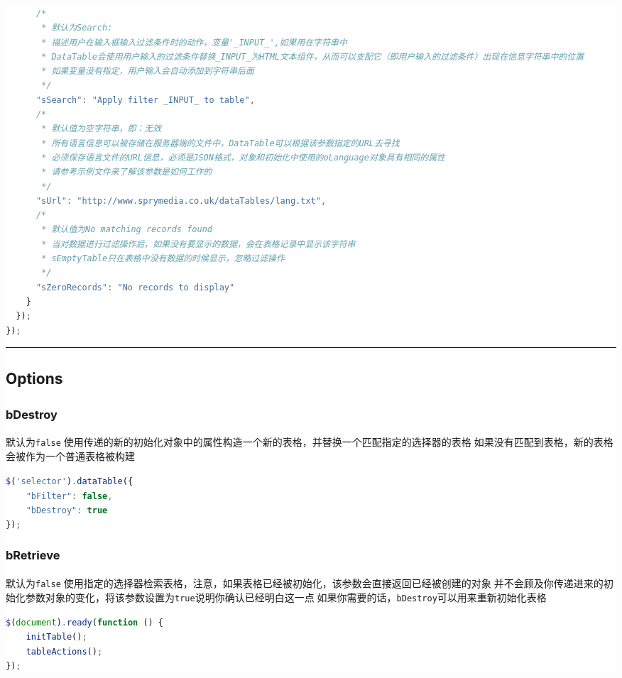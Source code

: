 ```javascript
      /*
       * 默认为Search:
       * 描述用户在输入框输入过滤条件时的动作，变量'_INPUT_',如果用在字符串中
       * DataTable会使用用户输入的过滤条件替换_INPUT_为HTML文本组件，从而可以支配它（即用户输入的过滤条件）出现在信息字符串中的位置
       * 如果变量没有指定，用户输入会自动添加到字符串后面
       */
      "sSearch": "Apply filter _INPUT_ to table",
      /*
       * 默认值为空字符串，即：无效
       * 所有语言信息可以被存储在服务器端的文件中，DataTable可以根据该参数指定的URL去寻找
       * 必须保存语言文件的URL信息，必须是JSON格式，对象和初始化中使用的oLanguage对象具有相同的属性
       * 请参考示例文件来了解该参数是如何工作的
       */
      "sUrl": "http://www.sprymedia.co.uk/dataTables/lang.txt",
      /*
       * 默认值为No matching records found
       * 当对数据进行过滤操作后，如果没有要显示的数据，会在表格记录中显示该字符串
       * sEmptyTable只在表格中没有数据的时候显示，忽略过滤操作
       */
      "sZeroRecords": "No records to display"
    }
  });
});
```

---
## Options

### bDestroy
默认为`false`
使用传递的新的初始化对象中的属性构造一个新的表格，并替换一个匹配指定的选择器的表格
如果没有匹配到表格，新的表格会被作为一个普通表格被构建
```javascript
$('selector').dataTable({
    "bFilter": false,
    "bDestroy": true
});
```
### bRetrieve
默认为`false`
使用指定的选择器检索表格，注意，如果表格已经被初始化，该参数会直接返回已经被创建的对象
并不会顾及你传递进来的初始化参数对象的变化，将该参数设置为`true`说明你确认已经明白这一点
如果你需要的话，`bDestroy`可以用来重新初始化表格
```javascript
$(document).ready(function () {
    initTable();
    tableActions();
});
```
